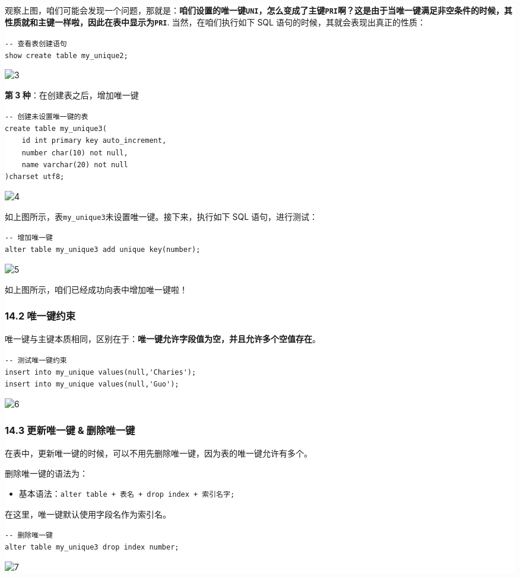 观察上图，咱们可能会发现一个问题，那就是：**咱们设置的唯一键`UNI`，怎么变成了主键`PRI`啊？这是由于当唯一键满足非空条件的时候，其性质就和主键一样啦，因此在表中显示为`PRI`**. 当然，在咱们执行如下 SQL 语句的时候，其就会表现出真正的性质：

```
-- 查看表创建语句
show create table my_unique2;
```
![3](./images/20170524091651347.png)

**第 3 种**：在创建表之后，增加唯一键

```
-- 创建未设置唯一键的表
create table my_unique3(
	id int primary key auto_increment,
	number char(10) not null,
	name varchar(20) not null
)charset utf8;
```

![4](./images/20170524092040004.png)

如上图所示，表`my_unique3`未设置唯一键。接下来，执行如下 SQL 语句，进行测试：

```
-- 增加唯一键
alter table my_unique3 add unique key(number);
```
![5](./images/20170524092306849.png)

如上图所示，咱们已经成功向表中增加唯一键啦！

### 14.2 唯一键约束

唯一键与主键本质相同，区别在于：**唯一键允许字段值为空，并且允许多个空值存在**。

```
-- 测试唯一键约束
insert into my_unique values(null,'Charies');
insert into my_unique values(null,'Guo');
```
![6](./images/20170524093013603.png)

### 14.3 更新唯一键 & 删除唯一键

在表中，更新唯一键的时候，可以不用先删除唯一键，因为表的唯一键允许有多个。

删除唯一键的语法为：

 - 基本语法：`alter table + 表名 + drop index + 索引名字;`

在这里，唯一键默认使用字段名作为索引名。

```
-- 删除唯一键
alter table my_unique3 drop index number;
```
![7](./images/20170524093806457.png)
